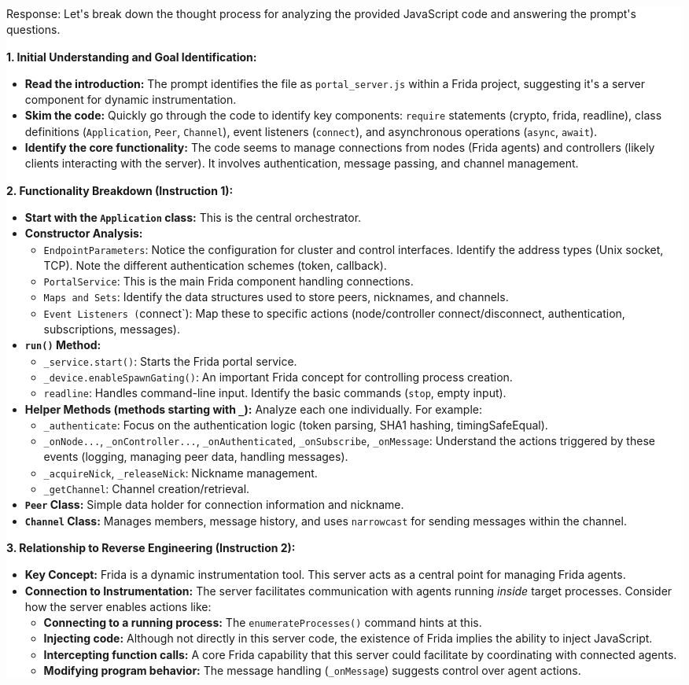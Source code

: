 Response:
Let's break down the thought process for analyzing the provided JavaScript code and answering the prompt's questions.

**1. Initial Understanding and Goal Identification:**

* **Read the introduction:** The prompt identifies the file as `portal_server.js` within a Frida project, suggesting it's a server component for dynamic instrumentation.
* **Skim the code:** Quickly go through the code to identify key components: `require` statements (crypto, frida, readline), class definitions (`Application`, `Peer`, `Channel`), event listeners (`connect`), and asynchronous operations (`async`, `await`).
* **Identify the core functionality:** The code seems to manage connections from nodes (Frida agents) and controllers (likely clients interacting with the server). It involves authentication, message passing, and channel management.

**2. Functionality Breakdown (Instruction 1):**

* **Start with the `Application` class:** This is the central orchestrator.
* **Constructor Analysis:**
    * `EndpointParameters`:  Notice the configuration for cluster and control interfaces. Identify the address types (Unix socket, TCP). Note the different authentication schemes (token, callback).
    * `PortalService`: This is the main Frida component handling connections.
    * `Maps and Sets`:  Identify the data structures used to store peers, nicknames, and channels.
    * `Event Listeners (`connect`): Map these to specific actions (node/controller connect/disconnect, authentication, subscriptions, messages).
* **`run()` Method:**
    *  `_service.start()`: Starts the Frida portal service.
    *  `_device.enableSpawnGating()`: An important Frida concept for controlling process creation.
    *  `readline`:  Handles command-line input. Identify the basic commands (`stop`, empty input).
* **Helper Methods (methods starting with `_`):** Analyze each one individually. For example:
    * `_authenticate`:  Focus on the authentication logic (token parsing, SHA1 hashing, timingSafeEqual).
    * `_onNode...`, `_onController...`, `_onAuthenticated`, `_onSubscribe`, `_onMessage`:  Understand the actions triggered by these events (logging, managing peer data, handling messages).
    * `_acquireNick`, `_releaseNick`:  Nickname management.
    * `_getChannel`:  Channel creation/retrieval.
* **`Peer` Class:**  Simple data holder for connection information and nickname.
* **`Channel` Class:**  Manages members, message history, and uses `narrowcast` for sending messages within the channel.

**3. Relationship to Reverse Engineering (Instruction 2):**

* **Key Concept:** Frida is a dynamic instrumentation tool. This server acts as a central point for managing Frida agents.
* **Connection to Instrumentation:** The server facilitates communication with agents running *inside* target processes. Consider how the server enables actions like:
    * **Connecting to a running process:**  The `enumerateProcesses()` command hints at this.
    * **Injecting code:** Although not directly in this server code, the existence of Frida implies the ability to inject JavaScript.
    * **Intercepting function calls:**  A core Frida capability that this server could facilitate by coordinating with connected agents.
    * **Modifying program behavior:**  The message handling (`_onMessage`) suggests control over agent actions.
